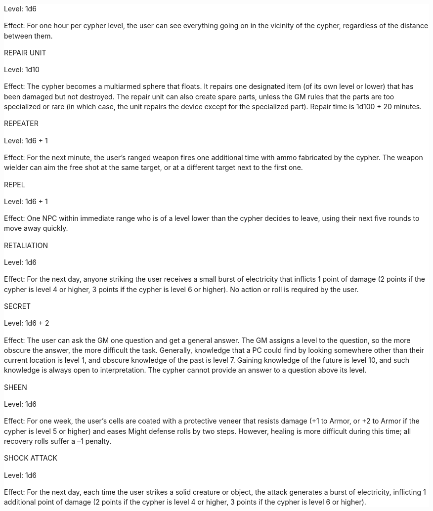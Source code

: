 Level: 1d6

Effect: For one hour per cypher level, the user can see everything going on in the vicinity of the cypher, regardless of the distance between them.

REPAIR UNIT

Level: 1d10

Effect: The cypher becomes a multiarmed sphere that floats. It repairs one designated item (of its own level or lower) that has been damaged but not destroyed. The repair unit can also create spare parts, unless the GM rules that the parts are too specialized or rare (in which case, the unit repairs the device except for the specialized part). Repair time is 1d100 + 20 minutes.

REPEATER

Level: 1d6 + 1

Effect: For the next minute, the user’s ranged weapon fires one additional time with ammo fabricated by the cypher. The weapon wielder can aim the free shot at the same target, or at a different target next to the first one.

REPEL

Level: 1d6 + 1

Effect: One NPC within immediate range who is of a level lower than the cypher decides to leave, using their next five rounds to move away quickly.

RETALIATION

Level: 1d6

Effect: For the next day, anyone striking the user receives a small burst of electricity that inflicts 1 point of damage (2 points if the cypher is level 4 or higher, 3 points if the cypher is level 6 or higher). No action or roll is required by the user.

SECRET

Level: 1d6 + 2

Effect: The user can ask the GM one question and get a general answer. The GM assigns a level to the question, so the more obscure the answer, the more difficult the task. Generally, knowledge that a PC could find by looking somewhere other than their current location is level 1, and obscure knowledge of the past is level 7. Gaining knowledge of the future is level 10, and such knowledge is always open to interpretation. The cypher cannot provide an answer to a question above its level.

SHEEN

Level: 1d6

Effect: For one week, the user’s cells are coated with a protective veneer that resists damage (+1 to Armor, or +2 to Armor if the cypher is level 5 or higher) and eases Might defense rolls by two steps. However, healing is more difficult during this time; all recovery rolls suffer a –1 penalty.

SHOCK ATTACK

Level: 1d6

Effect: For the next day, each time the user strikes a solid creature or object, the attack generates a burst of electricity, inflicting 1 additional point of damage (2 points if the cypher is level 4 or higher, 3 points if the cypher is level 6 or higher).
